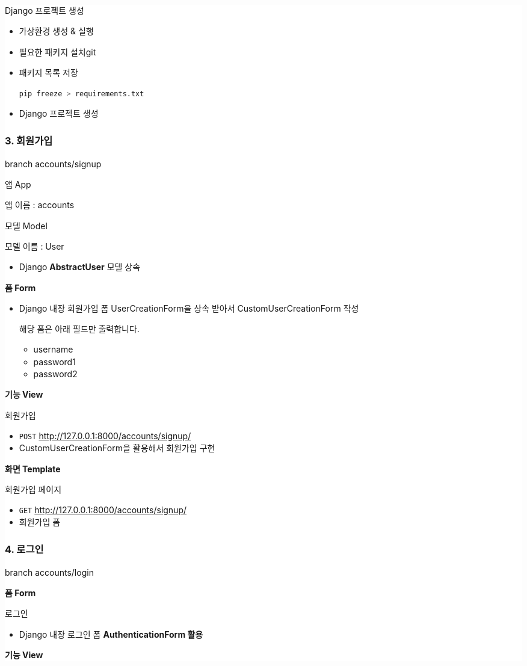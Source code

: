 Django 프로젝트 생성

- 가상환경 생성 & 실행
- 필요한 패키지 설치git
    
- 패키지 목록 저장
    
    ```bash
    pip freeze > requirements.txt
    ```
    
- Django 프로젝트 생성

### 3. 회원가입

branch accounts/signup

앱 App

앱 이름 : accounts

모델 Model

모델 이름 : User

- Django **AbstractUser** 모델 상속

**폼 Form**

- Django 내장 회원가입 폼 UserCreationForm을 상속 받아서 CustomUserCreationForm 작성
    
    해당 폼은 아래 필드만 출력합니다.
    
    - username
    - password1
    - password2

**기능 View**

회원가입

- `POST` http://127.0.0.1:8000/accounts/signup/
- CustomUserCreationForm을 활용해서 회원가입 구현

**화면 Template**

회원가입 페이지

- `GET` http://127.0.0.1:8000/accounts/signup/
- 회원가입 폼

### 4. 로그인

branch accounts/login

**폼 Form**

로그인

- Django 내장 로그인 폼 **AuthenticationForm 활용**

**기능 View**
